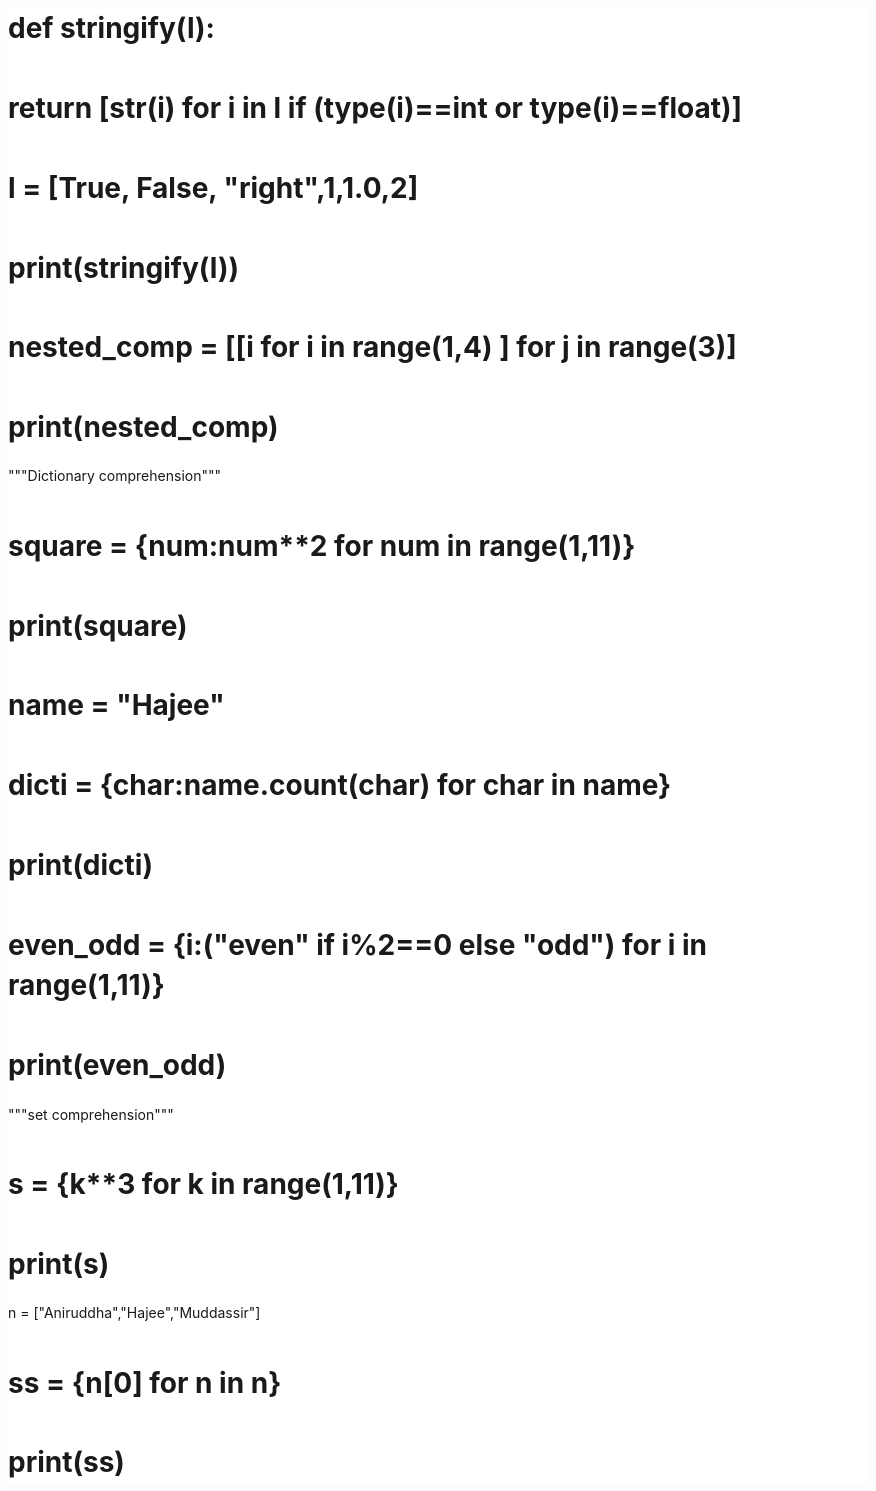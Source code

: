 # def stringify(l):
#     return [str(i) for i in l if (type(i)==int or type(i)==float)] 

# l = [True, False, "right",1,1.0,2]
# print(stringify(l))

# nested_comp = [[i for i in range(1,4) ] for j in range(3)]
# print(nested_comp)

"""Dictionary comprehension"""

# square = {num:num**2 for num in range(1,11)}
# print(square)

# name = "Hajee"
# dicti = {char:name.count(char) for char in name}
# print(dicti)

# even_odd = {i:("even" if i%2==0 else "odd") for i in range(1,11)}
# print(even_odd)

"""set comprehension"""
# s = {k**3 for k in range(1,11)}
# print(s) 

n = ["Aniruddha","Hajee","Muddassir"]
# ss = {n[0] for n in n}
# print(ss)
